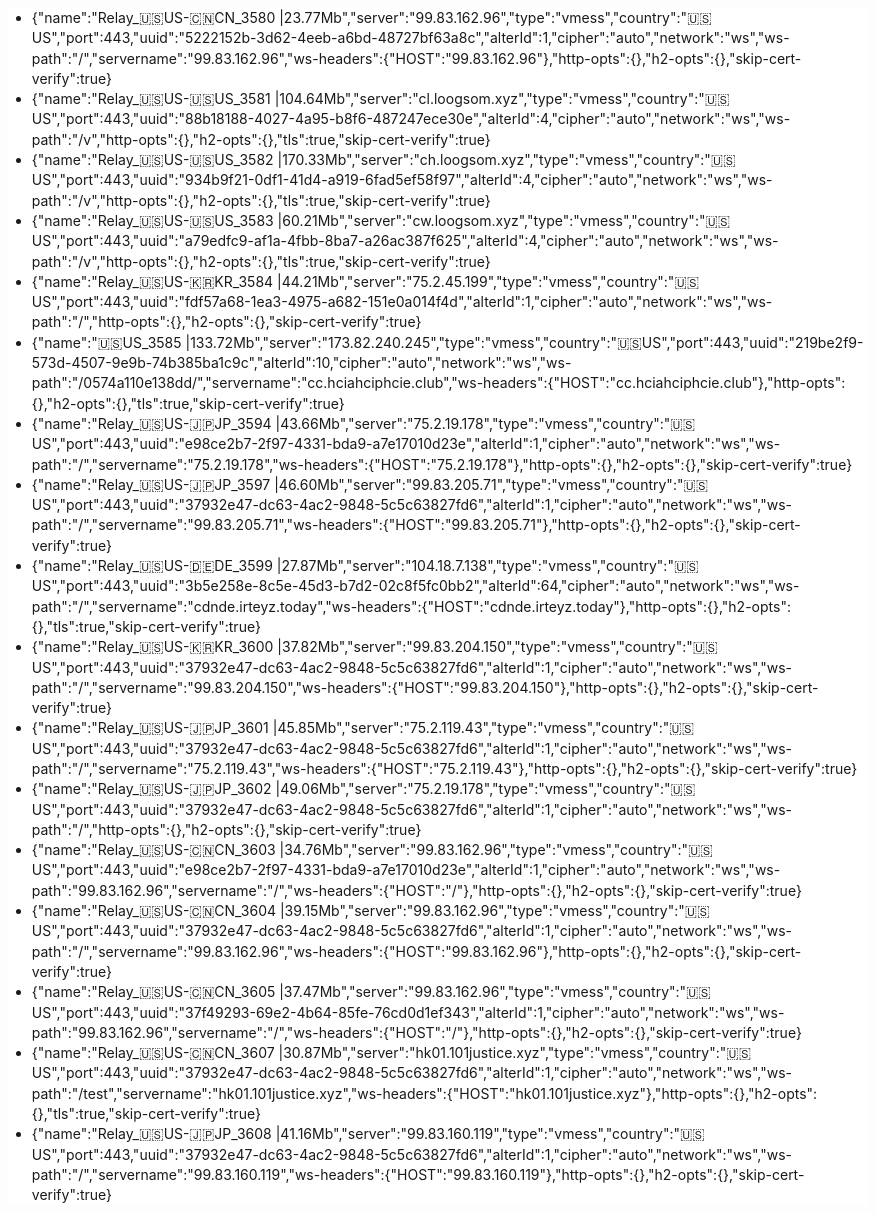 - {"name":"Relay_🇺🇸US-🇨🇳CN_3580 |23.77Mb","server":"99.83.162.96","type":"vmess","country":"🇺🇸US","port":443,"uuid":"5222152b-3d62-4eeb-a6bd-48727bf63a8c","alterId":1,"cipher":"auto","network":"ws","ws-path":"/","servername":"99.83.162.96","ws-headers":{"HOST":"99.83.162.96"},"http-opts":{},"h2-opts":{},"skip-cert-verify":true}
- {"name":"Relay_🇺🇸US-🇺🇸US_3581 |104.64Mb","server":"cl.loogsom.xyz","type":"vmess","country":"🇺🇸US","port":443,"uuid":"88b18188-4027-4a95-b8f6-487247ece30e","alterId":4,"cipher":"auto","network":"ws","ws-path":"/v","http-opts":{},"h2-opts":{},"tls":true,"skip-cert-verify":true}
- {"name":"Relay_🇺🇸US-🇺🇸US_3582 |170.33Mb","server":"ch.loogsom.xyz","type":"vmess","country":"🇺🇸US","port":443,"uuid":"934b9f21-0df1-41d4-a919-6fad5ef58f97","alterId":4,"cipher":"auto","network":"ws","ws-path":"/v","http-opts":{},"h2-opts":{},"tls":true,"skip-cert-verify":true}
- {"name":"Relay_🇺🇸US-🇺🇸US_3583 |60.21Mb","server":"cw.loogsom.xyz","type":"vmess","country":"🇺🇸US","port":443,"uuid":"a79edfc9-af1a-4fbb-8ba7-a26ac387f625","alterId":4,"cipher":"auto","network":"ws","ws-path":"/v","http-opts":{},"h2-opts":{},"tls":true,"skip-cert-verify":true}
- {"name":"Relay_🇺🇸US-🇰🇷KR_3584 |44.21Mb","server":"75.2.45.199","type":"vmess","country":"🇺🇸US","port":443,"uuid":"fdf57a68-1ea3-4975-a682-151e0a014f4d","alterId":1,"cipher":"auto","network":"ws","ws-path":"/","http-opts":{},"h2-opts":{},"skip-cert-verify":true}
- {"name":"🇺🇸US_3585 |133.72Mb","server":"173.82.240.245","type":"vmess","country":"🇺🇸US","port":443,"uuid":"219be2f9-573d-4507-9e9b-74b385ba1c9c","alterId":10,"cipher":"auto","network":"ws","ws-path":"/0574a110e138dd/","servername":"cc.hciahciphcie.club","ws-headers":{"HOST":"cc.hciahciphcie.club"},"http-opts":{},"h2-opts":{},"tls":true,"skip-cert-verify":true}
- {"name":"Relay_🇺🇸US-🇯🇵JP_3594 |43.66Mb","server":"75.2.19.178","type":"vmess","country":"🇺🇸US","port":443,"uuid":"e98ce2b7-2f97-4331-bda9-a7e17010d23e","alterId":1,"cipher":"auto","network":"ws","ws-path":"/","servername":"75.2.19.178","ws-headers":{"HOST":"75.2.19.178"},"http-opts":{},"h2-opts":{},"skip-cert-verify":true}
- {"name":"Relay_🇺🇸US-🇯🇵JP_3597 |46.60Mb","server":"99.83.205.71","type":"vmess","country":"🇺🇸US","port":443,"uuid":"37932e47-dc63-4ac2-9848-5c5c63827fd6","alterId":1,"cipher":"auto","network":"ws","ws-path":"/","servername":"99.83.205.71","ws-headers":{"HOST":"99.83.205.71"},"http-opts":{},"h2-opts":{},"skip-cert-verify":true}
- {"name":"Relay_🇺🇸US-🇩🇪DE_3599 |27.87Mb","server":"104.18.7.138","type":"vmess","country":"🇺🇸US","port":443,"uuid":"3b5e258e-8c5e-45d3-b7d2-02c8f5fc0bb2","alterId":64,"cipher":"auto","network":"ws","ws-path":"/","servername":"cdnde.irteyz.today","ws-headers":{"HOST":"cdnde.irteyz.today"},"http-opts":{},"h2-opts":{},"tls":true,"skip-cert-verify":true}
- {"name":"Relay_🇺🇸US-🇰🇷KR_3600 |37.82Mb","server":"99.83.204.150","type":"vmess","country":"🇺🇸US","port":443,"uuid":"37932e47-dc63-4ac2-9848-5c5c63827fd6","alterId":1,"cipher":"auto","network":"ws","ws-path":"/","servername":"99.83.204.150","ws-headers":{"HOST":"99.83.204.150"},"http-opts":{},"h2-opts":{},"skip-cert-verify":true}
- {"name":"Relay_🇺🇸US-🇯🇵JP_3601 |45.85Mb","server":"75.2.119.43","type":"vmess","country":"🇺🇸US","port":443,"uuid":"37932e47-dc63-4ac2-9848-5c5c63827fd6","alterId":1,"cipher":"auto","network":"ws","ws-path":"/","servername":"75.2.119.43","ws-headers":{"HOST":"75.2.119.43"},"http-opts":{},"h2-opts":{},"skip-cert-verify":true}
- {"name":"Relay_🇺🇸US-🇯🇵JP_3602 |49.06Mb","server":"75.2.19.178","type":"vmess","country":"🇺🇸US","port":443,"uuid":"37932e47-dc63-4ac2-9848-5c5c63827fd6","alterId":1,"cipher":"auto","network":"ws","ws-path":"/","http-opts":{},"h2-opts":{},"skip-cert-verify":true}
- {"name":"Relay_🇺🇸US-🇨🇳CN_3603 |34.76Mb","server":"99.83.162.96","type":"vmess","country":"🇺🇸US","port":443,"uuid":"e98ce2b7-2f97-4331-bda9-a7e17010d23e","alterId":1,"cipher":"auto","network":"ws","ws-path":"99.83.162.96","servername":"/","ws-headers":{"HOST":"/"},"http-opts":{},"h2-opts":{},"skip-cert-verify":true}
- {"name":"Relay_🇺🇸US-🇨🇳CN_3604 |39.15Mb","server":"99.83.162.96","type":"vmess","country":"🇺🇸US","port":443,"uuid":"37932e47-dc63-4ac2-9848-5c5c63827fd6","alterId":1,"cipher":"auto","network":"ws","ws-path":"/","servername":"99.83.162.96","ws-headers":{"HOST":"99.83.162.96"},"http-opts":{},"h2-opts":{},"skip-cert-verify":true}
- {"name":"Relay_🇺🇸US-🇨🇳CN_3605 |37.47Mb","server":"99.83.162.96","type":"vmess","country":"🇺🇸US","port":443,"uuid":"37f49293-69e2-4b64-85fe-76cd0d1ef343","alterId":1,"cipher":"auto","network":"ws","ws-path":"99.83.162.96","servername":"/","ws-headers":{"HOST":"/"},"http-opts":{},"h2-opts":{},"skip-cert-verify":true}
- {"name":"Relay_🇺🇸US-🇨🇳CN_3607 |30.87Mb","server":"hk01.101justice.xyz","type":"vmess","country":"🇺🇸US","port":443,"uuid":"37932e47-dc63-4ac2-9848-5c5c63827fd6","alterId":1,"cipher":"auto","network":"ws","ws-path":"/test","servername":"hk01.101justice.xyz","ws-headers":{"HOST":"hk01.101justice.xyz"},"http-opts":{},"h2-opts":{},"tls":true,"skip-cert-verify":true}
- {"name":"Relay_🇺🇸US-🇯🇵JP_3608 |41.16Mb","server":"99.83.160.119","type":"vmess","country":"🇺🇸US","port":443,"uuid":"37932e47-dc63-4ac2-9848-5c5c63827fd6","alterId":1,"cipher":"auto","network":"ws","ws-path":"/","servername":"99.83.160.119","ws-headers":{"HOST":"99.83.160.119"},"http-opts":{},"h2-opts":{},"skip-cert-verify":true}